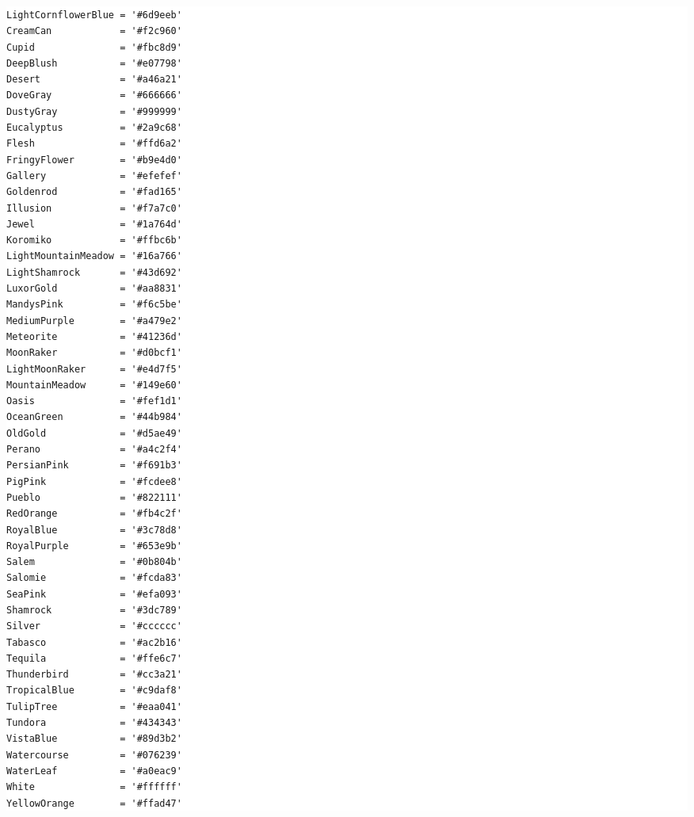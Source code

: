     LightCornflowerBlue = '#6d9eeb'
    CreamCan            = '#f2c960'
    Cupid               = '#fbc8d9'
    DeepBlush           = '#e07798'
    Desert              = '#a46a21'
    DoveGray            = '#666666'
    DustyGray           = '#999999'
    Eucalyptus          = '#2a9c68'
    Flesh               = '#ffd6a2'
    FringyFlower        = '#b9e4d0'
    Gallery             = '#efefef'
    Goldenrod           = '#fad165'
    Illusion            = '#f7a7c0'
    Jewel               = '#1a764d'
    Koromiko            = '#ffbc6b'
    LightMountainMeadow = '#16a766'
    LightShamrock       = '#43d692'
    LuxorGold           = '#aa8831'
    MandysPink          = '#f6c5be'
    MediumPurple        = '#a479e2'
    Meteorite           = '#41236d'
    MoonRaker           = '#d0bcf1'
    LightMoonRaker      = '#e4d7f5'
    MountainMeadow      = '#149e60'
    Oasis               = '#fef1d1'
    OceanGreen          = '#44b984'
    OldGold             = '#d5ae49'
    Perano              = '#a4c2f4'
    PersianPink         = '#f691b3'
    PigPink             = '#fcdee8'
    Pueblo              = '#822111'
    RedOrange           = '#fb4c2f'
    RoyalBlue           = '#3c78d8'
    RoyalPurple         = '#653e9b'
    Salem               = '#0b804b'
    Salomie             = '#fcda83'
    SeaPink             = '#efa093'
    Shamrock            = '#3dc789'
    Silver              = '#cccccc'
    Tabasco             = '#ac2b16'
    Tequila             = '#ffe6c7'
    Thunderbird         = '#cc3a21'
    TropicalBlue        = '#c9daf8'
    TulipTree           = '#eaa041'
    Tundora             = '#434343'
    VistaBlue           = '#89d3b2'
    Watercourse         = '#076239'
    WaterLeaf           = '#a0eac9'
    White               = '#ffffff'
    YellowOrange        = '#ffad47'
